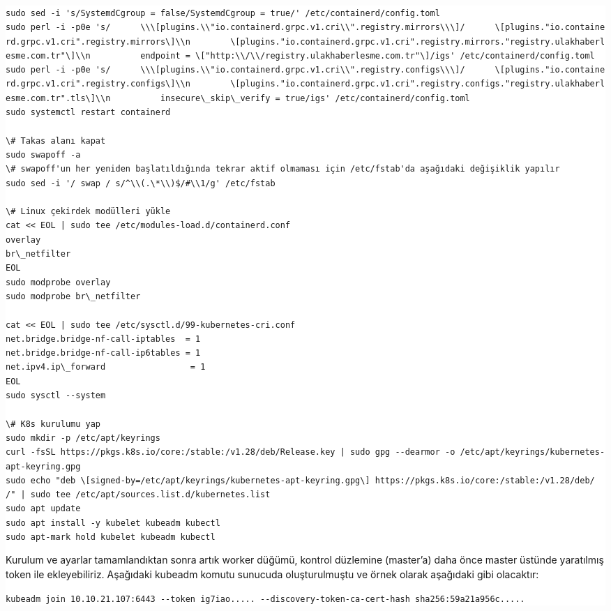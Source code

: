 ```
sudo sed -i 's/SystemdCgroup = false/SystemdCgroup = true/' /etc/containerd/config.toml  
sudo perl -i -p0e 's/      \\\[plugins.\\"io.containerd.grpc.v1.cri\\".registry.mirrors\\\]/      \[plugins."io.containerd.grpc.v1.cri".registry.mirrors\]\\n        \[plugins."io.containerd.grpc.v1.cri".registry.mirrors."registry.ulakhaberlesme.com.tr"\]\\n          endpoint = \["http:\\/\\/registry.ulakhaberlesme.com.tr"\]/igs' /etc/containerd/config.toml  
sudo perl -i -p0e 's/      \\\[plugins.\\"io.containerd.grpc.v1.cri\\".registry.configs\\\]/      \[plugins."io.containerd.grpc.v1.cri".registry.configs\]\\n        \[plugins."io.containerd.grpc.v1.cri".registry.configs."registry.ulakhaberlesme.com.tr".tls\]\\n          insecure\_skip\_verify = true/igs' /etc/containerd/config.toml  
sudo systemctl restart containerd  
  
\# Takas alanı kapat  
sudo swapoff -a  
\# swapoff'un her yeniden başlatıldığında tekrar aktif olmaması için /etc/fstab'da aşağıdaki değişiklik yapılır  
sudo sed -i '/ swap / s/^\\(.\*\\)$/#\\1/g' /etc/fstab  
  
\# Linux çekirdek modülleri yükle  
cat << EOL | sudo tee /etc/modules-load.d/containerd.conf  
overlay  
br\_netfilter  
EOL  
sudo modprobe overlay  
sudo modprobe br\_netfilter  
  
cat << EOL | sudo tee /etc/sysctl.d/99-kubernetes-cri.conf  
net.bridge.bridge-nf-call-iptables  = 1  
net.bridge.bridge-nf-call-ip6tables = 1  
net.ipv4.ip\_forward                 = 1  
EOL  
sudo sysctl --system  
  
\# K8s kurulumu yap  
sudo mkdir -p /etc/apt/keyrings  
curl -fsSL https://pkgs.k8s.io/core:/stable:/v1.28/deb/Release.key | sudo gpg --dearmor -o /etc/apt/keyrings/kubernetes-apt-keyring.gpg  
sudo echo "deb \[signed-by=/etc/apt/keyrings/kubernetes-apt-keyring.gpg\] https://pkgs.k8s.io/core:/stable:/v1.28/deb/ /" | sudo tee /etc/apt/sources.list.d/kubernetes.list  
sudo apt update  
sudo apt install -y kubelet kubeadm kubectl   
sudo apt-mark hold kubelet kubeadm kubectl
```

Kurulum ve ayarlar tamamlandıktan sonra artık worker düğümü, kontrol düzlemine (master’a) daha önce master üstünde yaratılmış token ile ekleyebiliriz. Aşağıdaki kubeadm komutu sunucuda oluşturulmuştu ve örnek olarak aşağıdaki gibi olacaktır:

```
kubeadm join 10.10.21.107:6443 --token ig7iao..... --discovery-token-ca-cert-hash sha256:59a21a956c.....
```
